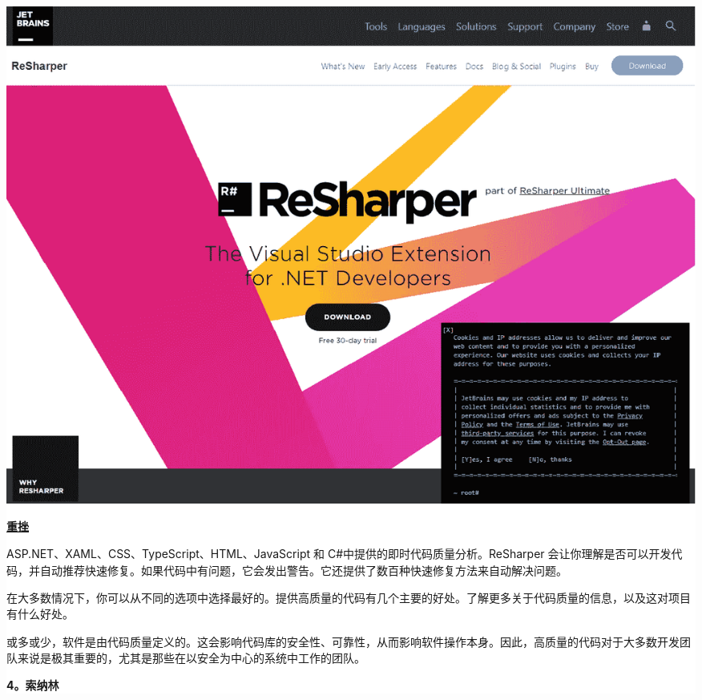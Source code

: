 ![](img/737d99cdc7b9eb3f72144254dab13ad5.png)

[**重挫**](https://www.jetbrains.com/resharper/)

ASP.NET、XAML、CSS、TypeScript、HTML、JavaScript 和 C#中提供的即时代码质量分析。ReSharper 会让你理解是否可以开发代码，并自动推荐快速修复。如果代码中有问题，它会发出警告。它还提供了数百种快速修复方法来自动解决问题。

在大多数情况下，你可以从不同的选项中选择最好的。提供高质量的代码有几个主要的好处。了解更多关于代码质量的信息，以及这对项目有什么好处。

或多或少，软件是由代码质量定义的。这会影响代码库的安全性、可靠性，从而影响软件操作本身。因此，高质量的代码对于大多数开发团队来说是极其重要的，尤其是那些在以安全为中心的系统中工作的团队。

**4。索纳林**
